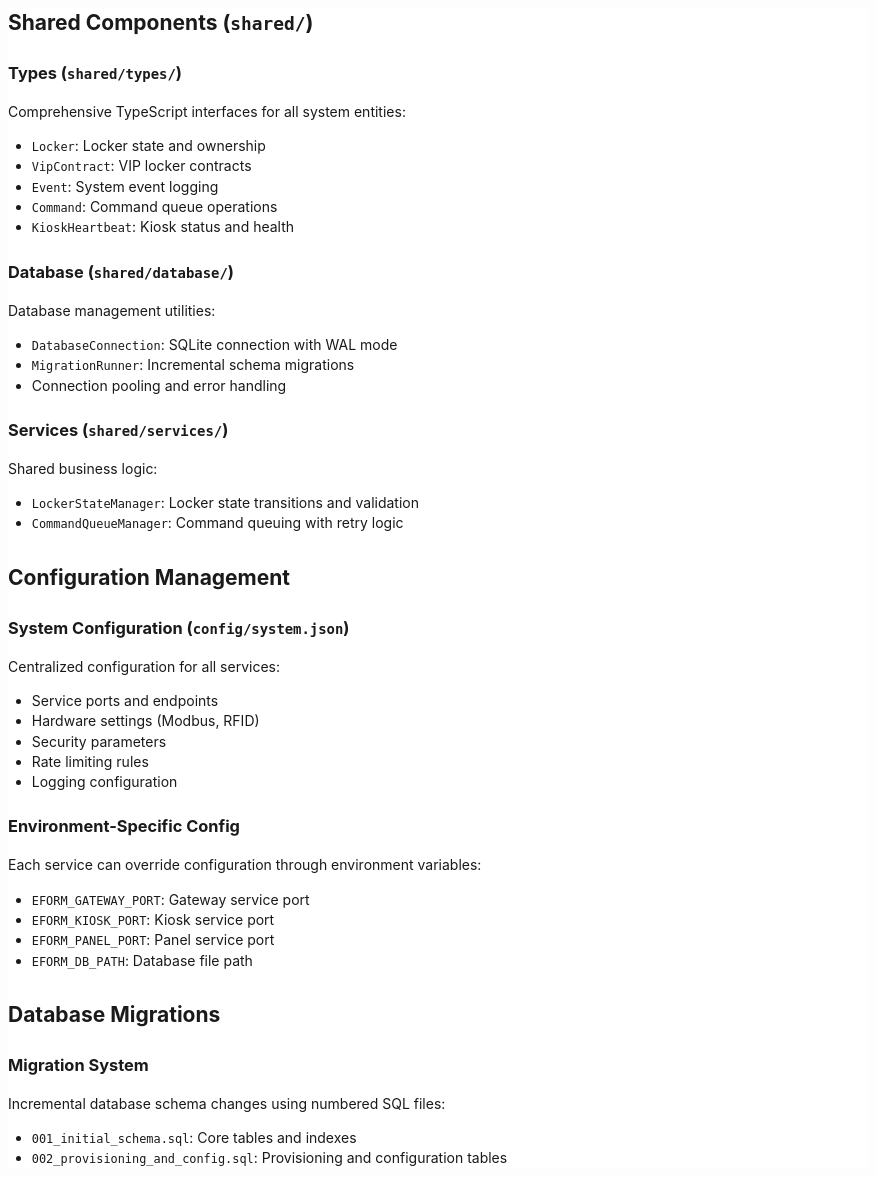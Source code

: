## Shared Components (`shared/`)

### Types (`shared/types/`)

Comprehensive TypeScript interfaces for all system entities:
- `Locker`: Locker state and ownership
- `VipContract`: VIP locker contracts
- `Event`: System event logging
- `Command`: Command queue operations
- `KioskHeartbeat`: Kiosk status and health

### Database (`shared/database/`)

Database management utilities:
- `DatabaseConnection`: SQLite connection with WAL mode
- `MigrationRunner`: Incremental schema migrations
- Connection pooling and error handling

### Services (`shared/services/`)

Shared business logic:
- `LockerStateManager`: Locker state transitions and validation
- `CommandQueueManager`: Command queuing with retry logic

## Configuration Management

### System Configuration (`config/system.json`)

Centralized configuration for all services:
- Service ports and endpoints
- Hardware settings (Modbus, RFID)
- Security parameters
- Rate limiting rules
- Logging configuration

### Environment-Specific Config

Each service can override configuration through environment variables:
- `EFORM_GATEWAY_PORT`: Gateway service port
- `EFORM_KIOSK_PORT`: Kiosk service port
- `EFORM_PANEL_PORT`: Panel service port
- `EFORM_DB_PATH`: Database file path

## Database Migrations

### Migration System

Incremental database schema changes using numbered SQL files:
- `001_initial_schema.sql`: Core tables and indexes
- `002_provisioning_and_config.sql`: Provisioning and configuration tables
